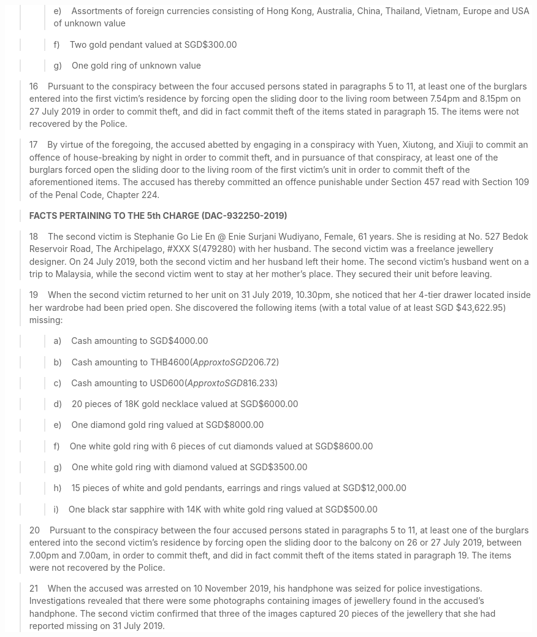 >> e)    Assortments of foreign currencies consisting of Hong Kong, Australia, China, Thailand, Vietnam, Europe and USA of unknown value

>> f)    Two gold pendant valued at SGD$300.00

>> g)    One gold ring of unknown value

> 16    Pursuant to the conspiracy between the four accused persons stated in paragraphs 5 to 11, at least one of the burglars entered into the first victim’s residence by forcing open the sliding door to the living room between 7.54pm and 8.15pm on 27 July 2019 in order to commit theft, and did in fact commit theft of the items stated in paragraph 15. The items were not recovered by the Police.

> 17    By virtue of the foregoing, the accused abetted by engaging in a conspiracy with Yuen, Xiutong, and Xiuji to commit an offence of house-breaking by night in order to commit theft, and in pursuance of that conspiracy, at least one of the burglars forced open the sliding door to the living room of the first victim’s unit in order to commit theft of the aforementioned items. The accused has thereby committed an offence punishable under Section 457 read with Section 109 of the Penal Code, Chapter 224.

> **FACTS PERTAINING TO THE 5th CHARGE (DAC-932250-2019)**

> 18    The second victim is Stephanie Go Lie En @ Enie Surjani Wudiyano, Female, 61 years. She is residing at No. 527 Bedok Reservoir Road, The Archipelago, #XXX S(479280) with her husband. The second victim was a freelance jewellery designer. On 24 July 2019, both the second victim and her husband left their home. The second victim’s husband went on a trip to Malaysia, while the second victim went to stay at her mother’s place. They secured their unit before leaving.

> 19    When the second victim returned to her unit on 31 July 2019, 10.30pm, she noticed that her 4-tier drawer located inside her wardrobe had been pried open. She discovered the following items (with a total value of at least SGD $43,622.95) missing:

>> a)    Cash amounting to SGD$4000.00

>> b)    Cash amounting to THB$4600 (Approx to SGD$206.72)

>> c)    Cash amounting to USD$600 (Approx to SGD$816.233)

>> d)    20 pieces of 18K gold necklace valued at SGD$6000.00

>> e)    One diamond gold ring valued at SGD$8000.00

>> f)    One white gold ring with 6 pieces of cut diamonds valued at SGD$8600.00

>> g)    One white gold ring with diamond valued at SGD$3500.00

>> h)    15 pieces of white and gold pendants, earrings and rings valued at SGD$12,000.00

>> i)    One black star sapphire with 14K with white gold ring valued at SGD$500.00

> 20    Pursuant to the conspiracy between the four accused persons stated in paragraphs 5 to 11, at least one of the burglars entered into the second victim’s residence by forcing open the sliding door to the balcony on 26 or 27 July 2019, between 7.00pm and 7.00am, in order to commit theft, and did in fact commit theft of the items stated in paragraph 19. The items were not recovered by the Police.

> 21    When the accused was arrested on 10 November 2019, his handphone was seized for police investigations. Investigations revealed that there were some photographs containing images of jewellery found in the accused’s handphone. The second victim confirmed that three of the images captured 20 pieces of the jewellery that she had reported missing on 31 July 2019.
